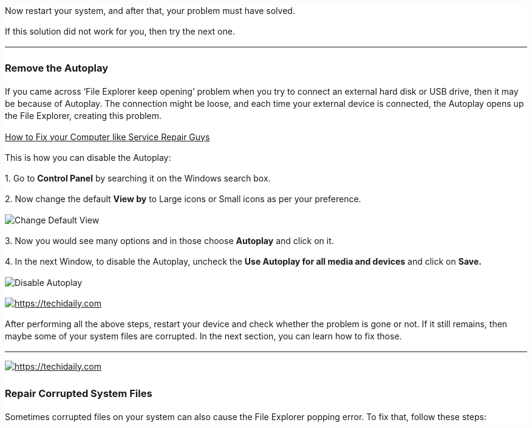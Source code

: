 
Now restart your system, and after that, your problem must have solved.

If this solution did not work for you, then try the next one.

---

### **Remove the Autoplay**

If you came across ‘File Explorer keep opening’ problem when you try to connect an external hard disk or USB drive, then it may be because of Autoplay. The connection might be loose, and each time your external device is connected, the Autoplay opens up the File Explorer, creating this problem. 

[How to Fix your Computer like Service Repair Guys](https://tools.techidaily.com/malwarefox/products/)

This is how you can disable the Autoplay:

1\. Go to **Control Panel** by searching it on the Windows search box.

2\. Now change the default **View by** to Large icons or Small icons as per your preference.

![Change Default View](https://www.malwarefox.com/wp-content/uploads/2020/05/Control-Panel-View-By.png)

3\. Now you would see many options and in those choose **Autoplay** and click on it.

4\. In the next Window, to disable the Autoplay, uncheck the **Use Autoplay for all media and devices** and click on **Save.**

![Disable Autoplay](https://www.malwarefox.com/wp-content/uploads/2020/05/Disable-Autoplay.png)


<a href="https://ephamedtechinc.pxf.io/c/5597632/2137225/26400" target="_top" id="2137225">
  <img src="//a.impactradius-go.com/display-ad/26400-2137225" border="0" alt="https://techidaily.com" width="728" height="90"/>
</a>
<img height="0" width="0" src="https://ephamedtechinc.pxf.io/i/5597632/2137225/26400" style="position:absolute;visibility:hidden;" border="0" />


After performing all the above steps, restart your device and check whether the problem is gone or not. If it still remains, then maybe some of your system files are corrupted. In the next section, you can learn how to fix those.

---


<a href="https://imp.i110150.net/c/5597632/924297/11305" target="_top" id="924297">
  <img src="//a.impactradius-go.com/display-ad/11305-924297" border="0" alt="https://techidaily.com" width="728" height="90"/>
</a>
<img height="0" width="0" src="https://imp.i110150.net/i/5597632/924297/11305" style="position:absolute;visibility:hidden;" border="0" />


### **Repair Corrupted System Files**

Sometimes corrupted files on your system can also cause the File Explorer popping error. To fix that, follow these steps:
